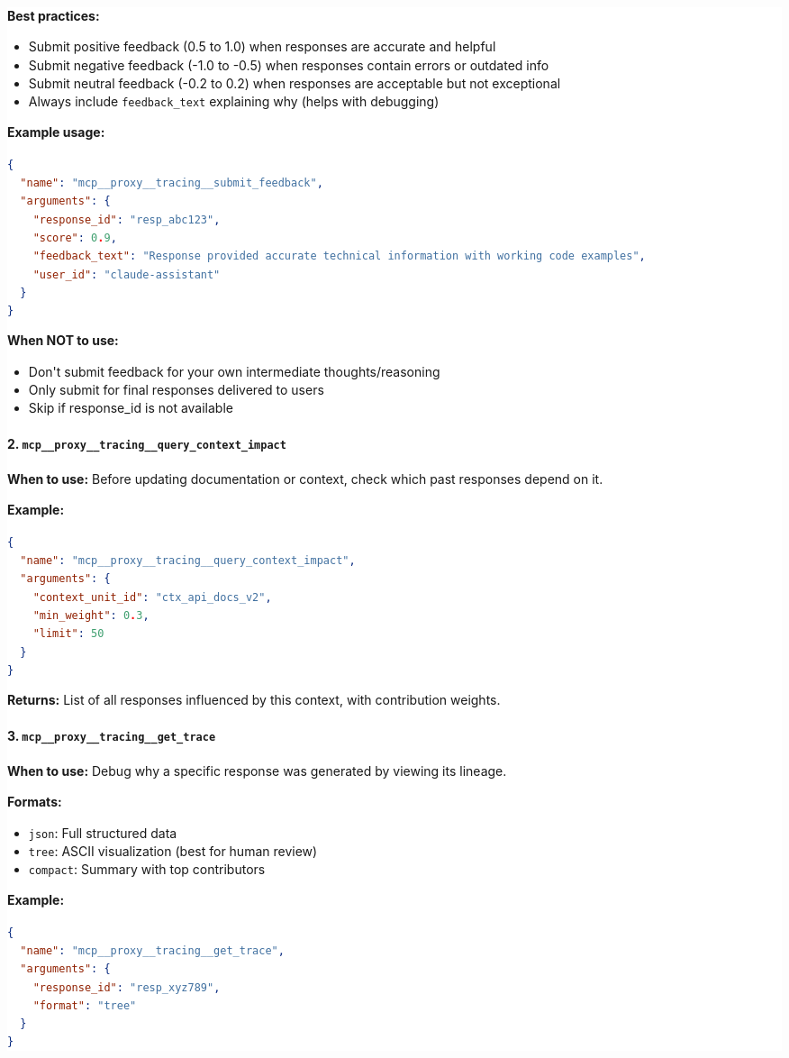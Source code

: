**Best practices:**
- Submit positive feedback (0.5 to 1.0) when responses are accurate and helpful
- Submit negative feedback (-1.0 to -0.5) when responses contain errors or outdated info
- Submit neutral feedback (-0.2 to 0.2) when responses are acceptable but not exceptional
- Always include `feedback_text` explaining why (helps with debugging)

**Example usage:**
```json
{
  "name": "mcp__proxy__tracing__submit_feedback",
  "arguments": {
    "response_id": "resp_abc123",
    "score": 0.9,
    "feedback_text": "Response provided accurate technical information with working code examples",
    "user_id": "claude-assistant"
  }
}
```

**When NOT to use:**
- Don't submit feedback for your own intermediate thoughts/reasoning
- Only submit for final responses delivered to users
- Skip if response_id is not available

#### 2. `mcp__proxy__tracing__query_context_impact`
**When to use:** Before updating documentation or context, check which past responses depend on it.

**Example:**
```json
{
  "name": "mcp__proxy__tracing__query_context_impact",
  "arguments": {
    "context_unit_id": "ctx_api_docs_v2",
    "min_weight": 0.3,
    "limit": 50
  }
}
```

**Returns:** List of all responses influenced by this context, with contribution weights.

#### 3. `mcp__proxy__tracing__get_trace`
**When to use:** Debug why a specific response was generated by viewing its lineage.

**Formats:**
- `json`: Full structured data
- `tree`: ASCII visualization (best for human review)
- `compact`: Summary with top contributors

**Example:**
```json
{
  "name": "mcp__proxy__tracing__get_trace",
  "arguments": {
    "response_id": "resp_xyz789",
    "format": "tree"
  }
}
```

